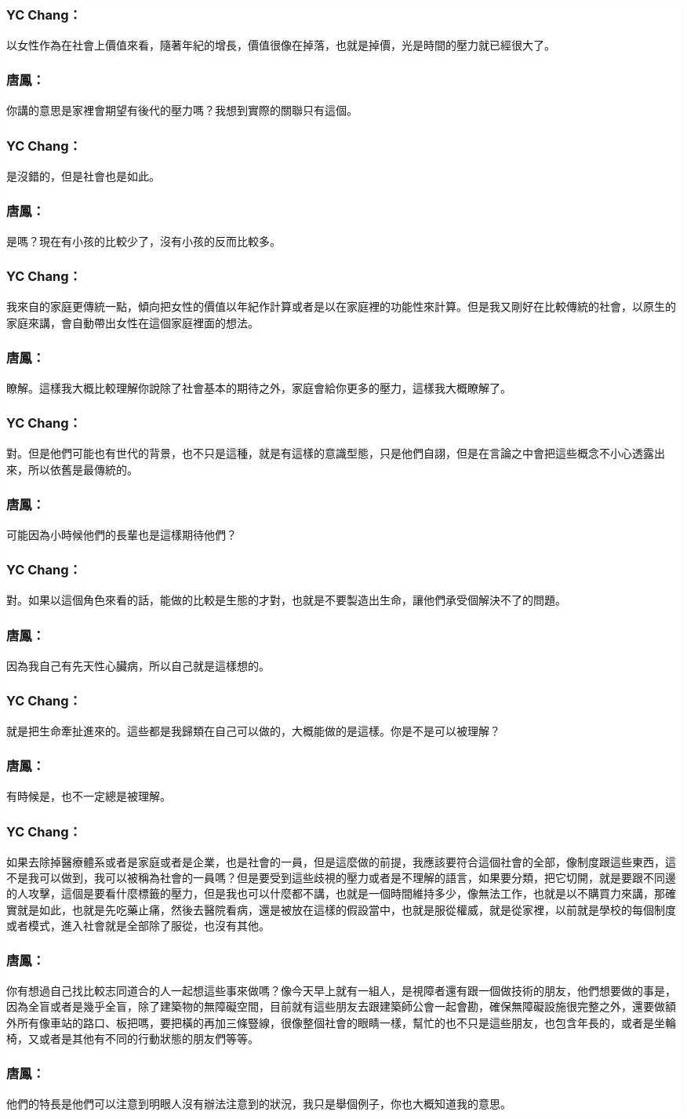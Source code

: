 ### YC Chang：
以女性作為在社會上價值來看，隨著年紀的增長，價值很像在掉落，也就是掉價，光是時間的壓力就已經很大了。

### 唐鳳：
你講的意思是家裡會期望有後代的壓力嗎？我想到實際的關聯只有這個。

### YC Chang：
是沒錯的，但是社會也是如此。

### 唐鳳：
是嗎？現在有小孩的比較少了，沒有小孩的反而比較多。

### YC Chang：
我來自的家庭更傳統一點，傾向把女性的價值以年紀作計算或者是以在家庭裡的功能性來計算。但是我又剛好在比較傳統的社會，以原生的家庭來講，會自動帶出女性在這個家庭裡面的想法。

### 唐鳳：
瞭解。這樣我大概比較理解你說除了社會基本的期待之外，家庭會給你更多的壓力，這樣我大概瞭解了。

### YC Chang：
對。但是他們可能也有世代的背景，也不只是這種，就是有這樣的意識型態，只是他們自詡，但是在言論之中會把這些概念不小心透露出來，所以依舊是最傳統的。

### 唐鳳：
可能因為小時候他們的長輩也是這樣期待他們？

### YC Chang：
對。如果以這個角色來看的話，能做的比較是生態的才對，也就是不要製造出生命，讓他們承受個解決不了的問題。

### 唐鳳：
因為我自己有先天性心臟病，所以自己就是這樣想的。

### YC Chang：
就是把生命牽扯進來的。這些都是我歸類在自己可以做的，大概能做的是這樣。你是不是可以被理解？

### 唐鳳：
有時候是，也不一定總是被理解。

### YC Chang：
如果去除掉醫療體系或者是家庭或者是企業，也是社會的一員，但是這麼做的前提，我應該要符合這個社會的全部，像制度跟這些東西，這不是我可以做到，我可以被稱為社會的一員嗎？但是要受到這些歧視的壓力或者是不理解的語言，如果要分類，把它切開，就是要跟不同邊的人攻擊，這個是要看什麼標籤的壓力，但是我也可以什麼都不講，也就是一個時間維持多少，像無法工作，也就是以不購買力來講，那確實就是如此，也就是先吃藥止痛，然後去醫院看病，還是被放在這樣的假設當中，也就是服從權威，就是從家裡，以前就是學校的每個制度或者模式，進入社會就是全部除了服從，也沒有其他。

### 唐鳳：
你有想過自己找比較志同道合的人一起想這些事來做嗎？像今天早上就有一組人，是視障者還有跟一個做技術的朋友，他們想要做的事是，因為全盲或者是幾乎全盲，除了建築物的無障礙空間，目前就有這些朋友去跟建築師公會一起會勘，確保無障礙設施很完整之外，還要做額外所有像車站的路口、板把嗎，要把橫的再加三條豎線，很像整個社會的眼睛一樣，幫忙的也不只是這些朋友，也包含年長的，或者是坐輪椅，又或者是其他有不同的行動狀態的朋友們等等。

### 唐鳳：
他們的特長是他們可以注意到明眼人沒有辦法注意到的狀況，我只是舉個例子，你也大概知道我的意思。
